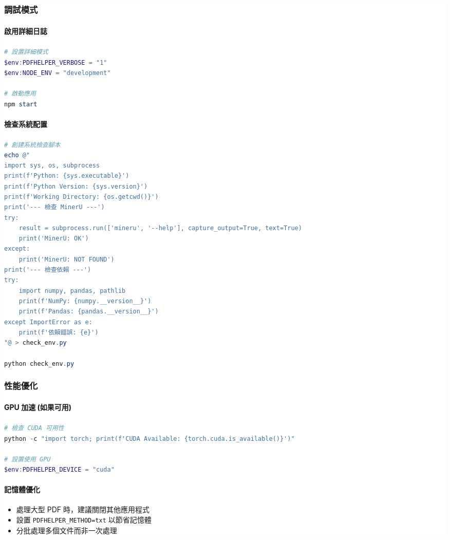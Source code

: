 ### 調試模式

#### 啟用詳細日誌
```powershell
# 設置詳細模式
$env:PDFHELPER_VERBOSE = "1"
$env:NODE_ENV = "development"

# 啟動應用
npm start
```

#### 檢查系統配置
```powershell
# 創建系統檢查腳本
echo @"
import sys, os, subprocess
print(f'Python: {sys.executable}')
print(f'Python Version: {sys.version}')
print(f'Working Directory: {os.getcwd()}')
print('--- 檢查 MinerU ---')
try:
    result = subprocess.run(['mineru', '--help'], capture_output=True, text=True)
    print('MinerU: OK')
except:
    print('MinerU: NOT FOUND')
print('--- 檢查依賴 ---')
try:
    import numpy, pandas, pathlib
    print(f'NumPy: {numpy.__version__}')
    print(f'Pandas: {pandas.__version__}')
except ImportError as e:
    print(f'依賴錯誤: {e}')
"@ > check_env.py

python check_env.py
```

### 性能優化

#### GPU 加速 (如果可用)
```powershell
# 檢查 CUDA 可用性
python -c "import torch; print(f'CUDA Available: {torch.cuda.is_available()}')"

# 設置使用 GPU
$env:PDFHELPER_DEVICE = "cuda"
```

#### 記憶體優化
- 處理大型 PDF 時，建議關閉其他應用程式
- 設置 `PDFHELPER_METHOD=txt` 以節省記憶體
- 分批處理多個文件而非一次處理
